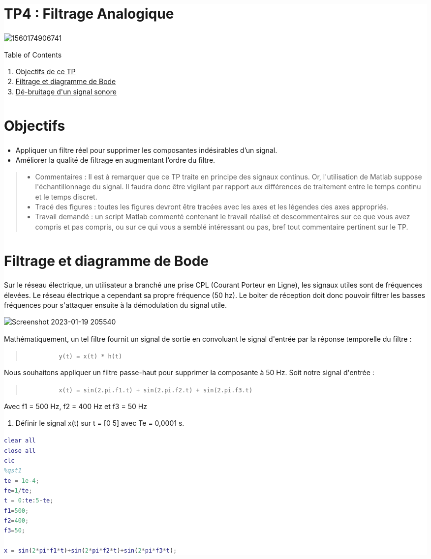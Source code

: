 <div id="top"></div>

# TP4 : Filtrage Analogique

![1560174906741](https://user-images.githubusercontent.com/89936910/213545676-a40318b6-d32e-4986-8f04-d3f736e83af6.jpg)



  <summary>Table of Contents</summary>
  <ol>
   <li><a href="#Objectifs-de-ce-TP">Objectifs de ce TP</a></li>
   <li><a href="#Filtrage-et-diagramme-de-Bode">Filtrage et diagramme de Bode</a></li>
   <li><a href="#Dé-bruitage-d'un-signal-sonore">Dé-bruitage d'un signal sonore</a></li>
   </ol>

# Objectifs 
- Appliquer un filtre réel pour supprimer les composantes indésirables d’un signal. 
- Améliorer la qualité de filtrage en augmentant l’ordre du filtre.

> - Commentaires : Il est à remarquer que ce TP traite en principe des signaux continus. Or, l'utilisation de Matlab suppose l'échantillonnage du signal. Il faudra donc être vigilant par rapport aux différences de traitement entre le temps continu et le temps discret.
> - Tracé des figures : toutes les figures devront être tracées avec les axes et les légendes des axes appropriés.
> - Travail demandé : un script Matlab commenté contenant le travail réalisé et descommentaires sur ce que vous avez compris et pas compris, ou sur ce qui vous a semblé intéressant ou pas, bref tout commentaire pertinent sur le TP.

# Filtrage et diagramme de Bode

Sur le réseau électrique, un utilisateur a branché une prise CPL (Courant Porteur en Ligne), les signaux utiles sont de fréquences élevées. Le réseau électrique a cependant sa propre fréquence (50 hz).
Le boiter de réception doit donc pouvoir filtrer les basses fréquences pour s'attaquer ensuite à la démodulation du signal utile.

<img width="600" alt="Screenshot 2023-01-19 205540" src="https://user-images.githubusercontent.com/89936910/213546428-c3c298cd-0ab5-4321-b887-b45239de24fc.png">

Mathématiquement, un tel filtre fournit un signal de sortie en convoluant le signal d'entrée par la réponse temporelle du filtre :
>               y(t) = x(t) * h(t)

Nous souhaitons appliquer un filtre passe-haut pour supprimer la composante à 50 Hz. Soit notre signal d'entrée :

>               x(t) = sin(2.pi.f1.t) + sin(2.pi.f2.t) + sin(2.pi.f3.t)

Avec f1 = 500 Hz, f2 = 400 Hz et f3 = 50 Hz

1. Définir le signal x(t) sur t = [0 5] avec Te = 0,0001 s.

```matlab
clear all
close all
clc
%qst1
te = 1e-4;
fe=1/te;
t = 0:te:5-te; 
f1=500;
f2=400;
f3=50;

x = sin(2*pi*f1*t)+sin(2*pi*f2*t)+sin(2*pi*f3*t);

```